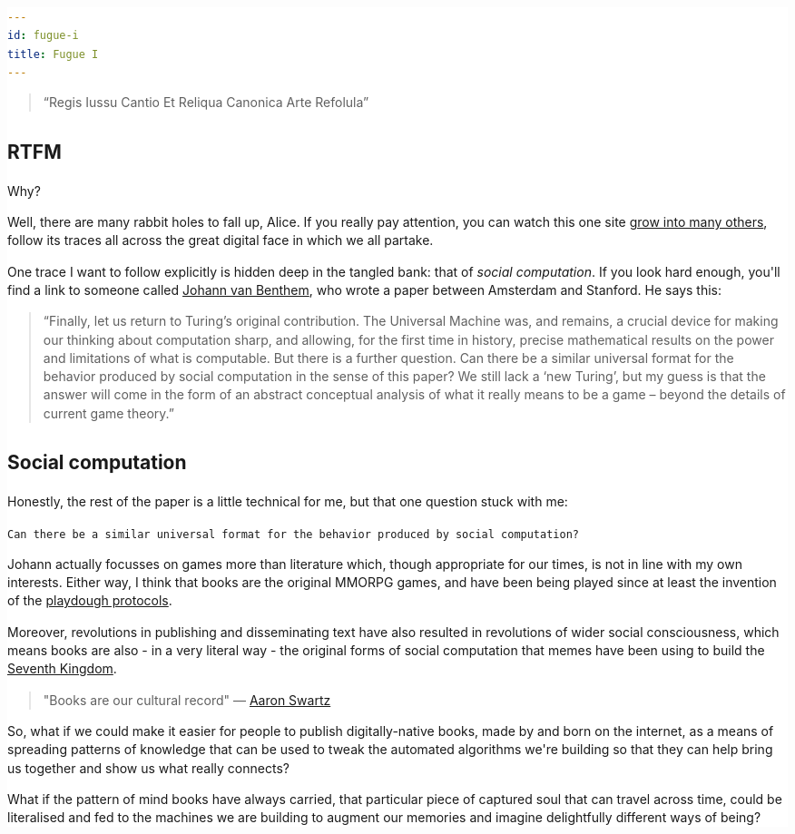 ```yaml
---
id: fugue-i
title: Fugue I
---
```


>“Regis Iussu Cantio Et Reliqua Canonica Arte Refolula”

## RTFM

Why?

Well, there are many rabbit holes to fall up, Alice. If you really pay attention, you can watch this one site [grow into many others](http://ada.evergreen.edu/~arunc/brun/paradigms.html), follow its traces all across the great digital face in which we all partake.

One trace I want to follow explicitly is hidden deep in the tangled bank: that of _social computation_. If you look hard enough, you'll find a link to someone called [Johann van Benthem](https://www.illc.uva.nl/Research/Publications/Reports/PP-2013-03.text.pdf), who wrote a paper between Amsterdam and Stanford. He says this:

> “Finally, let us return to Turing’s original contribution. The Universal Machine was, and remains, a crucial device for making our thinking about computation sharp, and allowing, for the first time in history, precise mathematical results on the power and limitations of what is computable. But there is a further question. Can there be a similar universal format for the behavior produced by social computation in the sense of this paper? We still lack a ‘new Turing’, but my guess is that the answer will come in the form of an abstract conceptual analysis of what it really means to be a game – beyond the details of current game theory.”

## Social computation

Honestly, the rest of the paper is a little technical for me, but that one question stuck with me: 

`Can there be a similar universal format for the behavior produced by social computation?`

Johann actually focusses on games more than literature which, though appropriate for our times, is not in line with my own interests. Either way, I think that books are the original MMORPG games, and have been being played since at least the invention of the [playdough protocols](https://nakamotoinstitute.org/the-playdough-protocols/).

Moreover, revolutions in publishing and disseminating text have also resulted in revolutions of wider social consciousness, which means books are also - in a very literal way - the original forms of social computation that memes have been using to build the [Seventh Kingdom](https://www.youtube.com/watch?v=TfkRZWFHpss "See also https://techgnosis.com/shots-of-awe-interview/").

>"Books are our cultural record" — [Aaron Swartz](https://www.youtube.com/watch?v=yToh1PoYb6k&t=80 "Your theme song, wali")

So, what if we could make it easier for people to publish digitally-native books, made by and born on the internet, as a means of spreading patterns of knowledge that can be used to tweak the automated algorithms we're building so that they can help bring us together and show us what really connects?

What if the pattern of mind books have always carried, that particular piece of captured soul that can travel across time, could be literalised and fed to the machines we are building to augment our memories and imagine delightfully different ways of being?
